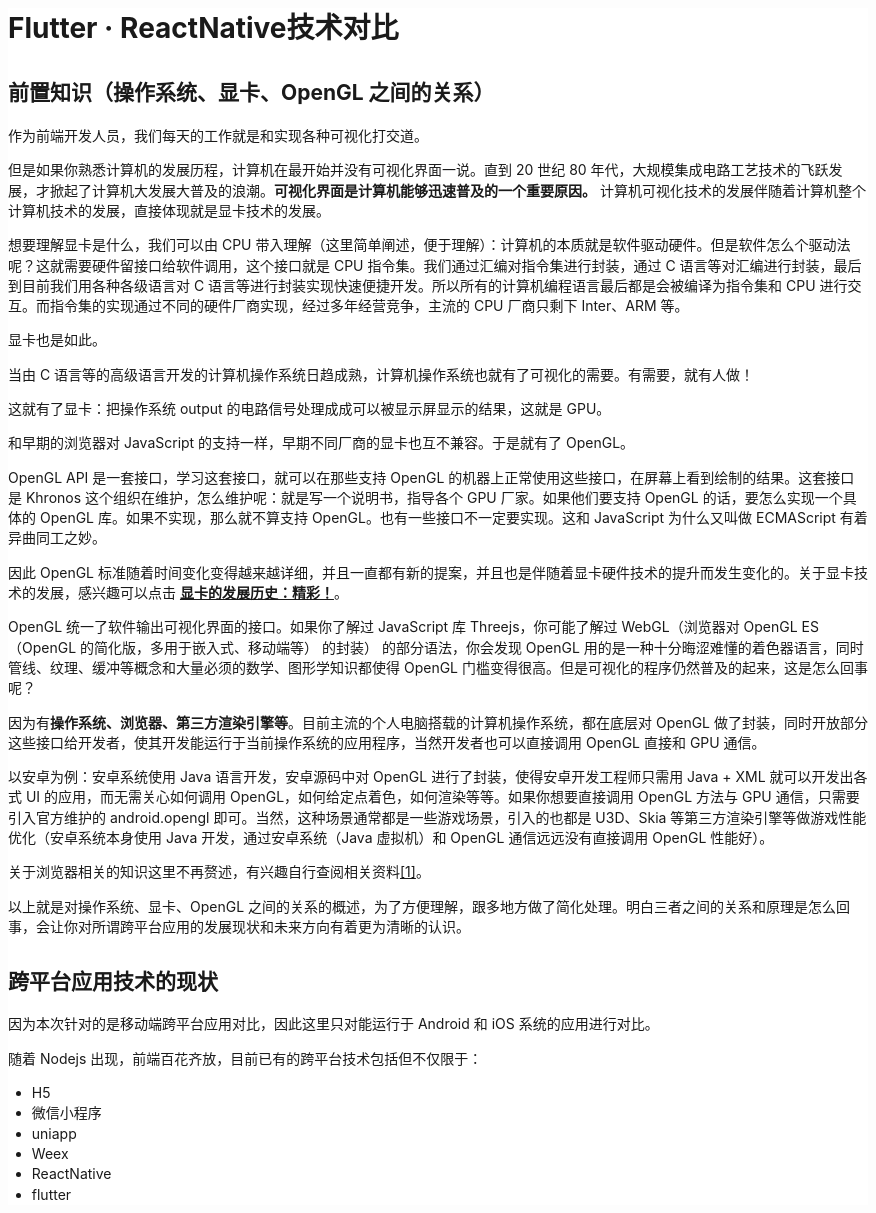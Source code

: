 # Flutter · ReactNative技术对比

## 前置知识（操作系统、显卡、OpenGL 之间的关系）

作为前端开发人员，我们每天的工作就是和实现各种可视化打交道。

但是如果你熟悉计算机的发展历程，计算机在最开始并没有可视化界面一说。直到 20 世纪 80 年代，大规模集成电路工艺技术的飞跃发展，才掀起了计算机大发展大普及的浪潮。**可视化界面是计算机能够迅速普及的一个重要原因。** 计算机可视化技术的发展伴随着计算机整个计算机技术的发展，直接体现就是显卡技术的发展。

想要理解显卡是什么，我们可以由 CPU 带入理解（这里简单阐述，便于理解）：计算机的本质就是软件驱动硬件。但是软件怎么个驱动法呢？这就需要硬件留接口给软件调用，这个接口就是 CPU 指令集。我们通过汇编对指令集进行封装，通过 C 语言等对汇编进行封装，最后到目前我们用各种各级语言对 C 语言等进行封装实现快速便捷开发。所以所有的计算机编程语言最后都是会被编译为指令集和 CPU 进行交互。而指令集的实现通过不同的硬件厂商实现，经过多年经营竞争，主流的 CPU 厂商只剩下 Inter、ARM 等。

显卡也是如此。

当由 C 语言等的高级语言开发的计算机操作系统日趋成熟，计算机操作系统也就有了可视化的需要。有需要，就有人做！

这就有了显卡：把操作系统 output 的电路信号处理成成可以被显示屏显示的结果，这就是 GPU。

和早期的浏览器对 JavaScript 的支持一样，早期不同厂商的显卡也互不兼容。于是就有了 OpenGL。

OpenGL API 是一套接口，学习这套接口，就可以在那些支持 OpenGL 的机器上正常使用这些接口，在屏幕上看到绘制的结果。这套接口是 Khronos 这个组织在维护，怎么维护呢：就是写一个说明书，指导各个 GPU 厂家。如果他们要支持 OpenGL 的话，要怎么实现一个具体的 OpenGL 库。如果不实现，那么就不算支持 OpenGL。也有一些接口不一定要实现。这和 JavaScript 为什么又叫做 ECMAScript 有着异曲同工之妙。

因此 OpenGL 标准随着时间变化变得越来越详细，并且一直都有新的提案，并且也是伴随着显卡硬件技术的提升而发生变化的。关于显卡技术的发展，感兴趣可以点击 **[显卡的发展历史：精彩！](https://www.sohu.com/a/117375685_351912)**。

OpenGL 统一了软件输出可视化界面的接口。如果你了解过 JavaScript 库 Threejs，你可能了解过 WebGL（浏览器对 OpenGL ES（OpenGL 的简化版，多用于嵌入式、移动端等） 的封装） 的部分语法，你会发现 OpenGL 用的是一种十分晦涩难懂的着色器语言，同时管线、纹理、缓冲等概念和大量必须的数学、图形学知识都使得 OpenGL 门槛变得很高。但是可视化的程序仍然普及的起来，这是怎么回事呢？

因为有**操作系统、浏览器、第三方渲染引擎等**。目前主流的个人电脑搭载的计算机操作系统，都在底层对 OpenGL 做了封装，同时开放部分这些接口给开发者，使其开发能运行于当前操作系统的应用程序，当然开发者也可以直接调用 OpenGL 直接和 GPU 通信。

以安卓为例：安卓系统使用 Java 语言开发，安卓源码中对 OpenGL 进行了封装，使得安卓开发工程师只需用 Java + XML 就可以开发出各式 UI 的应用，而无需关心如何调用 OpenGL，如何给定点着色，如何渲染等等。如果你想要直接调用 OpenGL 方法与 GPU 通信，只需要引入官方维护的 android.opengl 即可。当然，这种场景通常都是一些游戏场景，引入的也都是 U3D、Skia 等第三方渲染引擎等做游戏性能优化（安卓系统本身使用 Java 开发，通过安卓系统（Java 虚拟机）和 OpenGL 通信远远没有直接调用 OpenGL 性能好）。

关于浏览器相关的知识这里不再赘述，有兴趣自行查阅相关资料[[1]](https://blog.csdn.net/weixin_40851188/article/details/89032946)。

以上就是对操作系统、显卡、OpenGL 之间的关系的概述，为了方便理解，跟多地方做了简化处理。明白三者之间的关系和原理是怎么回事，会让你对所谓跨平台应用的发展现状和未来方向有着更为清晰的认识。

## 跨平台应用技术的现状

因为本次针对的是移动端跨平台应用对比，因此这里只对能运行于 Android 和 iOS 系统的应用进行对比。

随着 Nodejs 出现，前端百花齐放，目前已有的跨平台技术包括但不仅限于：

- H5
- 微信小程序
- uniapp
- Weex
- ReactNative
- flutter
